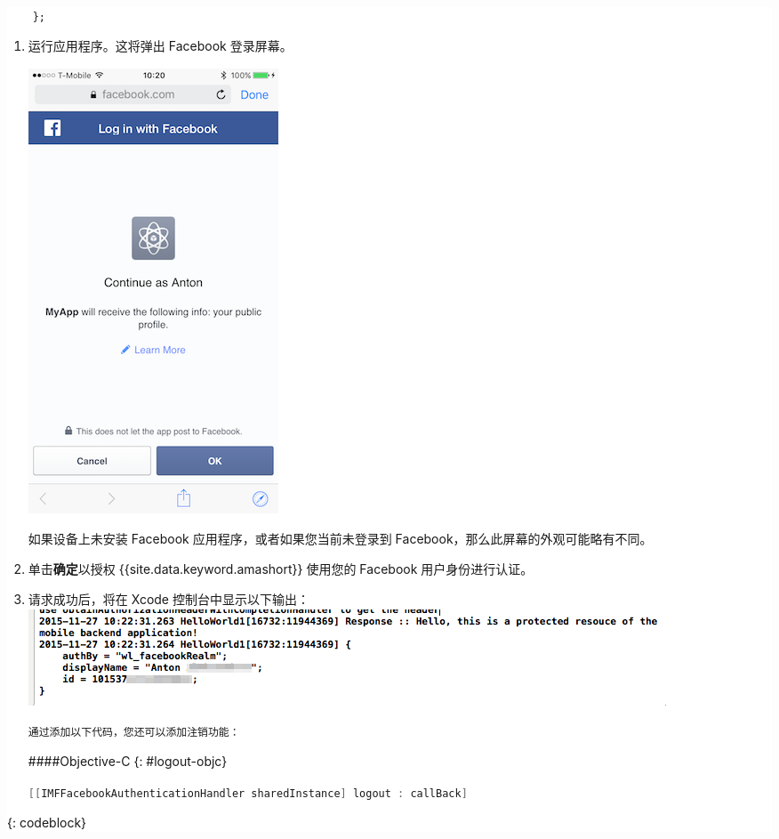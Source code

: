 ```
	};
 ```

1. 运行应用程序。这将弹出 Facebook 登录屏幕。

	![图像](images/ios-facebook-login.png)

	如果设备上未安装 Facebook 应用程序，或者如果您当前未登录到 Facebook，那么此屏幕的外观可能略有不同。

1. 单击**确定**以授权 {{site.data.keyword.amashort}} 使用您的 Facebook 用户身份进行认证。

1. 	请求成功后，将在 Xcode 控制台中显示以下输出：
	![图像](images/ios-facebook-login-success.png)

		通过添加以下代码，您还可以添加注销功能：

	####Objective-C
	{: #logout-objc}

	```Objective-C
	[[IMFFacebookAuthenticationHandler sharedInstance] logout : callBack]
	```
{: codeblock}
